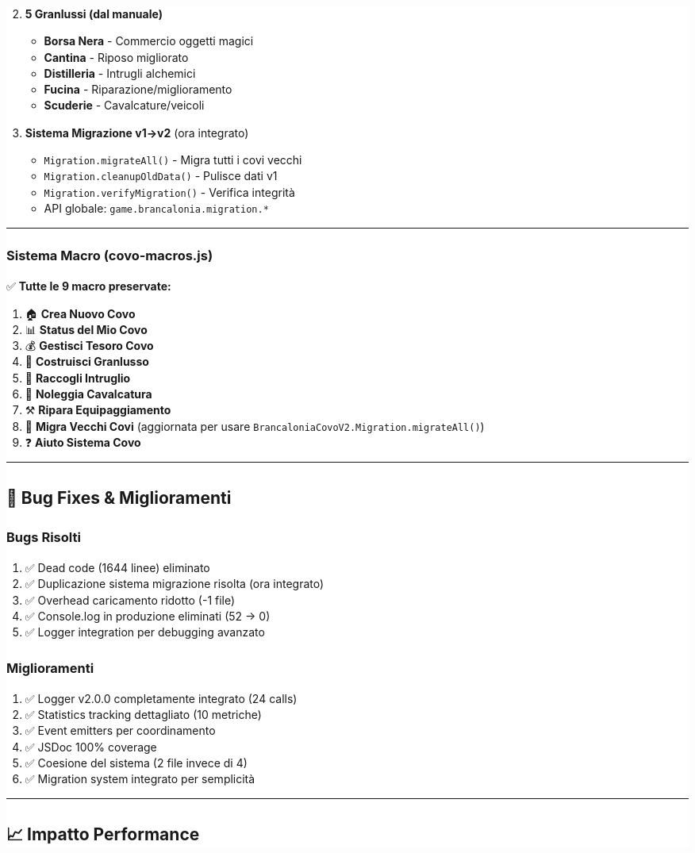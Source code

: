 2. **5 Granlussi (dal manuale)**
   - **Borsa Nera** - Commercio oggetti magici
   - **Cantina** - Riposo migliorato
   - **Distilleria** - Intrugli alchemici
   - **Fucina** - Riparazione/miglioramento
   - **Scuderie** - Cavalcature/veicoli

3. **Sistema Migrazione v1→v2** (ora integrato)
   - `Migration.migrateAll()` - Migra tutti i covi vecchi
   - `Migration.cleanupOldData()` - Pulisce dati v1
   - `Migration.verifyMigration()` - Verifica integrità
   - API globale: `game.brancalonia.migration.*`

---

### **Sistema Macro (covo-macros.js)**

✅ **Tutte le 9 macro preservate:**

1. 🏠 **Crea Nuovo Covo**
2. 📊 **Status del Mio Covo**
3. 💰 **Gestisci Tesoro Covo**
4. 🔨 **Costruisci Granlusso**
5. 🧪 **Raccogli Intruglio**
6. 🐎 **Noleggia Cavalcatura**
7. ⚒️ **Ripara Equipaggiamento**
8. 🔄 **Migra Vecchi Covi** (aggiornata per usare `BrancaloniaCovoV2.Migration.migrateAll()`)
9. ❓ **Aiuto Sistema Covo**

---

## 🐛 Bug Fixes & Miglioramenti

### **Bugs Risolti**
1. ✅ Dead code (1644 linee) eliminato
2. ✅ Duplicazione sistema migrazione risolta (ora integrato)
3. ✅ Overhead caricamento ridotto (-1 file)
4. ✅ Console.log in produzione eliminati (52 → 0)
5. ✅ Logger integration per debugging avanzato

### **Miglioramenti**
1. ✅ Logger v2.0.0 completamente integrato (24 calls)
2. ✅ Statistics tracking dettagliato (10 metriche)
3. ✅ Event emitters per coordinamento
4. ✅ JSDoc 100% coverage
5. ✅ Coesione del sistema (2 file invece di 4)
6. ✅ Migration system integrato per semplicità

---

## 📈 Impatto Performance
